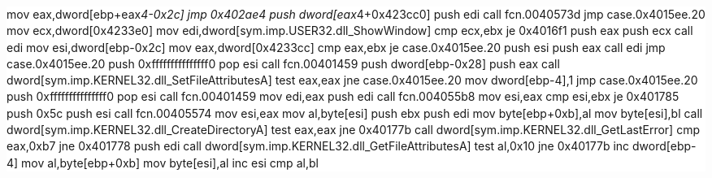 mov eax,dword[ebp+eax*4-0x2c]
jmp 0x402ae4
push dword[eax*4+0x423cc0]
push edi
call fcn.0040573d
jmp case.0x4015ee.20
mov ecx,dword[0x4233e0]
mov edi,dword[sym.imp.USER32.dll_ShowWindow]
cmp ecx,ebx
je 0x4016f1
push eax
push ecx
call edi
mov esi,dword[ebp-0x2c]
mov eax,dword[0x4233cc]
cmp eax,ebx
je case.0x4015ee.20
push esi
push eax
call edi
jmp case.0x4015ee.20
push 0xfffffffffffffff0
pop esi
call fcn.00401459
push dword[ebp-0x28]
push eax
call dword[sym.imp.KERNEL32.dll_SetFileAttributesA]
test eax,eax
jne case.0x4015ee.20
mov dword[ebp-4],1
jmp case.0x4015ee.20
push 0xfffffffffffffff0
pop esi
call fcn.00401459
mov edi,eax
push edi
call fcn.004055b8
mov esi,eax
cmp esi,ebx
je 0x401785
push 0x5c
push esi
call fcn.00405574
mov esi,eax
mov al,byte[esi]
push ebx
push edi
mov byte[ebp+0xb],al
mov byte[esi],bl
call dword[sym.imp.KERNEL32.dll_CreateDirectoryA]
test eax,eax
jne 0x40177b
call dword[sym.imp.KERNEL32.dll_GetLastError]
cmp eax,0xb7
jne 0x401778
push edi
call dword[sym.imp.KERNEL32.dll_GetFileAttributesA]
test al,0x10
jne 0x40177b
inc dword[ebp-4]
mov al,byte[ebp+0xb]
mov byte[esi],al
inc esi
cmp al,bl

[similar_1_ref]: /report/fcn.00401596@e1c1647e2a46cfd9190abde0e66f29f3
[similar_2_ref]: /report/fcn.00401434@858dbd4ce0c289ef03f5cd172ced5d27
[similar_3_ref]: /report/fcn.00401434@510c8408eb3f0420e19240592ddc0b5b
[similar_4_ref]: /report/fcn.00401434@024d69b3dfb503973cce5c1700f282aa
[similar_5_ref]: /report/fcn.00401434@50dd9b171f3df06f8ac5a3a1a47f5721
[virustotal_ref]: https://www.virustotal.com/gui/file/ca0b3b300c37cf83aa8195cdd053964b